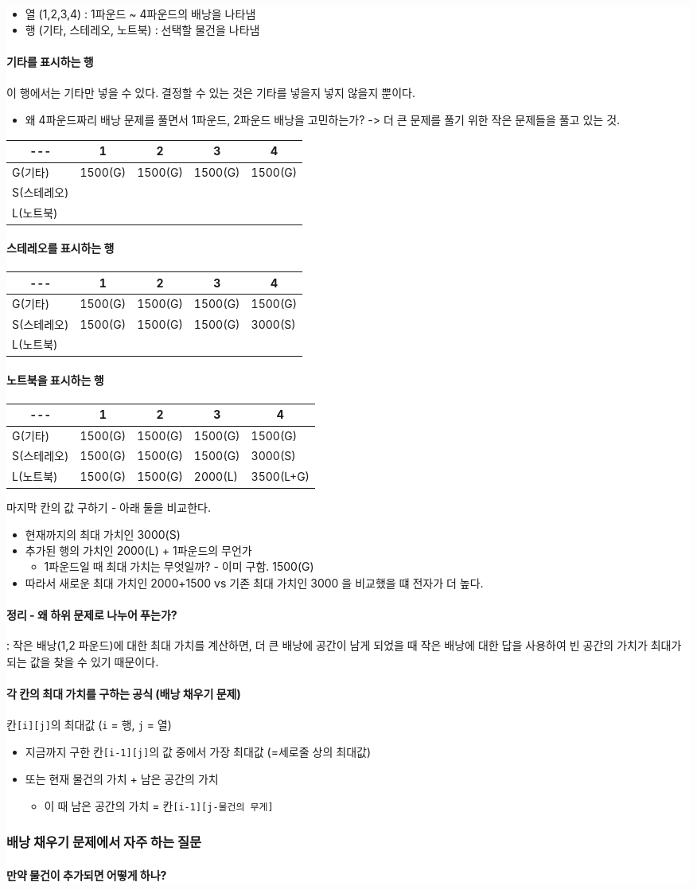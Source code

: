 - 열 (1,2,3,4) : 1파운드 ~ 4파운드의 배낭을 나타냄
- 행 (기타, 스테레오, 노트북) : 선택할 물건을 나타냄

#### 기타를 표시하는 행

이 행에서는 기타만 넣을 수 있다. 결정할 수 있는 것은 기타를 넣을지 넣지 않을지 뿐이다.

- 왜 4파운드짜리 배낭 문제를 풀면서 1파운드, 2파운드 배낭을 고민하는가? -> 더 큰 문제를 풀기 위한 작은 문제들을 풀고 있는 것.

| ---         | 1       | 2       | 3       | 4       |
| ----------- | ------- | ------- | ------- | ------- |
| G(기타)     | 1500(G) | 1500(G) | 1500(G) | 1500(G) |
| S(스테레오) |         |         |         |         |
| L(노트북)   |         |         |         |         |

#### 스테레오를 표시하는 행

| ---         | 1       | 2       | 3       | 4       |
| ----------- | ------- | ------- | ------- | ------- |
| G(기타)     | 1500(G) | 1500(G) | 1500(G) | 1500(G) |
| S(스테레오) | 1500(G) | 1500(G) | 1500(G) | 3000(S) |
| L(노트북)   |         |         |         |         |

#### 노트북을 표시하는 행

| ---         | 1       | 2       | 3       | 4         |
| ----------- | ------- | ------- | ------- | --------- |
| G(기타)     | 1500(G) | 1500(G) | 1500(G) | 1500(G)   |
| S(스테레오) | 1500(G) | 1500(G) | 1500(G) | 3000(S)   |
| L(노트북)   | 1500(G) | 1500(G) | 2000(L) | 3500(L+G) |

마지막 칸의 값 구하기 - 아래 둘을 비교한다.

- 현재까지의 최대 가치인 3000(S)
- 추가된 행의 가치인 2000(L) + 1파운드의 무언가
  - 1파운드일 때 최대 가치는 무엇일까? - 이미 구함.  1500(G)
- 따라서 새로운 최대 가치인 2000+1500 vs 기존 최대 가치인 3000 을 비교했을 떄 전자가 더 높다.

#### 정리 - 왜 하위 문제로 나누어 푸는가?

: 작은 배낭(1,2 파운드)에 대한 최대 가치를 계산하면, 더 큰 배낭에 공간이 남게 되었을 때 작은 배낭에 대한 답을 사용하여 빈 공간의 가치가 최대가 되는 값을 찾을 수 있기 때문이다.

#### 각 칸의 최대 가치를 구하는 공식 (배낭 채우기 문제)

칸`[i][j]`의 최대값 (`i` =  행, `j` = 열)

- 지금까지 구한 칸`[i-1][j]`의 값 중에서 가장 최대값 (=세로줄 상의 최대값)

- 또는 현재 물건의 가치 + 남은 공간의 가치
  - 이 때 남은 공간의 가치 = 칸`[i-1][j-물건의 무게]`

### 배낭 채우기 문제에서 자주 하는 질문

#### 만약 물건이 추가되면 어떻게 하나?
